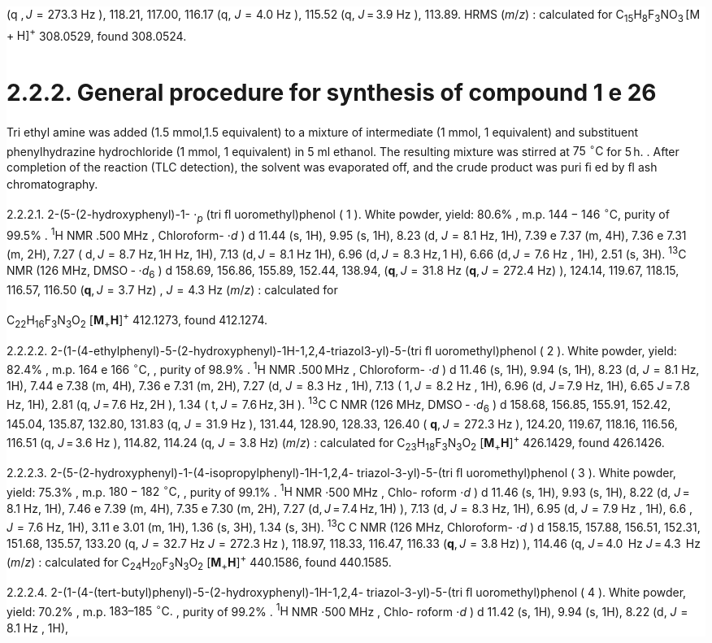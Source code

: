  (q  $,J=273.3\ \mathrm{Hz}$  ), 118.21, 117.00, 116.17 (q,  $J=4.0~\mathrm{Hz}$  ), 115.52 (q,  $J\,{=}\,3.9\:\mathrm{Hz}$  ), 113.89. HRMS   $(m/z)$  : calculated for  $\mathsf{C_{15}H_{8}F_{3}N O_{3}\,[M+H]^{+}}$  308.0529, found 308.0524.  

# 2.2.2. General procedure for synthesis of compound  1 e 26  

Tri ethyl amine was added (1.5 mmol,1.5 equivalent) to a mixture of intermediate (1 mmol, 1 equivalent) and substituent phenylhydrazine hydrochloride (1 mmol, 1 equivalent) in   $5~\mathrm{{ml}}$   ethanol. The resulting mixture was stirred at  $75~^{\circ}\mathsf{C}$   for  $5\,\mathrm{h}.$  . After completion of the reaction (TLC detection), the solvent was evaporated off, and the crude product was puri ﬁ ed by  ﬂ ash chromatography.  

2.2.2.1. 2-(5-(2-hydroxyphenyl)-1-  $\cdot_{p}$  (tri ﬂ uoromethyl)phenol ( 1 ).  White powder, yield:  $80.6\%$  , m.p.  $144{-}146\ {\mathrm{}}^{\circ}{\mathsf{C}},$   purity of   $99.5\%$  .    $^1\mathrm{H}$   NMR   $.500~\mathrm{MHz}$  , Chloroform-  $\cdot d$  ) d  11.44 (s, 1H), 9.95 (s, 1H), 8.23 (d,  $J=8.1$   Hz, 1H), 7.39 e 7.37 (m, 4H), 7.36 e 7.31 (m, 2H), 7.27 (  $\mathsf{d},J=8.7~\mathrm{Hz},1\mathrm{H}$   Hz, 1H), 7.13   $(\mathsf{d},J=8.1~\mathrm{Hz}$  1H), 6.96   $(\mathsf{d},J=8.3\;\mathrm{Hz},1$  H), 6.66   $(\mathsf{d},J=7.6\:\mathrm{Hz}$  , 1H), 2.51 (s, 3H).    $^{13}\mathsf{C}$  NMR (126 MHz, DMSO ‑  $\cdot d_{6}$  )  d  158.69, 156.86, 155.89, 152.44, 138.94,  $(\mathbf{q},J=31.8\ \mathrm{Hz}$   $(\mathbf{q},J=272.4\:\mathrm{Hz})$  ), 124.14, 119.67, 118.15, 116.57, 116.50   $(\mathbf{q},J=3.7\:\mathrm{Hz})$  ,  $J=4.3~\mathrm{Hz}$   $(m/z)$  : calculated for

  $\mathsf{C}_{22}\mathrm{H}_{16}\mathrm{F}_{3}\mathsf{N}_{3}\mathsf{O}_{2}$     $[\mathbf{M}_{+}\mathbf{H}]^{+}$    412.1273, found 412.1274.  

2.2.2.2. 2-(1-(4-ethylphenyl)-5-(2-hydroxyphenyl)-1H-1,2,4-triazol3-yl)-5-(tri ﬂ uoromethyl)phenol ( 2 ).  White powder, yield:   $82.4\%$  , m.p. 164 e 166  $^{\circ}\mathsf{C},$  , purity of   $98.9\%$  .  $^1\mathrm{H}$   NMR   $.500\,\mathrm{MHz}$  , Chloroform-  $\cdot d$  ) d  11.46 (s, 1H), 9.94 (s, 1H), 8.23 (d,  $J=8.1$   Hz, 1H), 7.44 e 7.38 (m, 4H), 7.36 e 7.31 (m, 2H), 7.27 (d,  $J=8.3~\mathrm{Hz}$  , 1H), 7.13 (  $1,J=8.2\ \mathrm{Hz}$  , 1H), 6.96 (d,  $J\,=\,7.9$   Hz, 1H), 6.65  $J\,=\,7.8$   Hz, 1H), 2.81 (q,  $J\,{=}\,7.6\:\mathrm{Hz},2\mathrm{H}$  ), 1.34 (  $\mathsf{t},J=7.6\,\mathrm{Hz},3\mathrm{H}$  ).  $^{13}\mathsf{C}$  C NMR (126 MHz, DMSO ‑  $\cdot d_{6}$  ) d 158.68, 156.85, 155.91, 152.42, 145.04, 135.87, 132.80, 131.83 (q, $J=31.9\:\mathrm{Hz}$  ), 131.44, 128.90, 128.33, 126.40 (  $\mathbf{q},J=272.3\ \mathrm{Hz}$  ), 124.20, 119.67, 118.16, 116.56, 116.51 (q,  $J\,=\,3.6~\mathrm{Hz}$  ), 114.82, 114.24 (q,  $J=3.8~\mathrm{Hz})$   $(m/z)$  : calculated for   $\mathsf{C}_{23}\mathrm{H}_{18}\mathrm{F}_{3}\mathsf{N}_{3}\mathsf{O}_{2}$   $[\mathbf{M}_{+}\mathbf{H}]^{+}$    426.1429, found 426.1426.  

2.2.2.3. 2-(5-(2-hydroxyphenyl)-1-(4-isopropylphenyl)-1H-1,2,4- triazol-3-yl)-5-(tri ﬂ uoromethyl)phenol ( 3 ).  White powder, yield:  $75.3\%$  , m.p.   $180{-}182\ {}^{\circ}\mathsf{C},$  , purity of   $99.1\%$  .  $^1\mathrm{H}$   NMR   $\cdot500~\mathrm{MHz}$  , Chlo- roform $\cdot d$  )  d  11.46 (s, 1H), 9.93 (s, 1H), 8.22 (d,  $J\,=\,8.1$   Hz, 1H), 7.46 e 7.39 (m, 4H), 7.35 e 7.30 (m, 2H), 7.27   $(\mathsf{d},J\,{=}\,7.4\,\mathrm{Hz},1\mathrm{H})$  ), 7.13 (d,  $J=8.3$   Hz, 1H), 6.95 (d,  $J=7.9~\mathrm{Hz}$  , 1H), 6.6 ,  $J=7.6$   Hz, 1H), 3.11 e 3.01 (m, 1H), 1.36 (s, 3H), 1.34 (s, 3H).    $^{13}\mathsf{C}$  C NMR (126 MHz, Chloroform-  $\cdot d$  )  d  158.15, 157.88, 156.51, 152.31, 151.68, 135.57, 133.20 (q,  $J=32.7~\mathrm{Hz}$   $J=272.3\:\mathrm{Hz}$  ), 118.97, 118.33, 116.47, 116.33   $(\mathbf{q},J=3.8\;\mathrm{Hz})$  ), 114.46 (q,  $J\,=\,4.0~\,\mathrm{Hz}$   $J\,=\,4.3~\,\mathrm{Hz}$   $(m/z)$  : calculated for  $\mathsf{C}_{24}\mathsf{H}_{20}\mathsf{F}_{3}\mathsf{N}_{3}\mathsf{O}_{2}$     $[\mathbf{M}_{+}\mathbf{H}]^{+}$    440.1586, found 440.1585.  

2.2.2.4. 2-(1-(4-(tert-butyl)phenyl)-5-(2-hydroxyphenyl)-1H-1,2,4- triazol-3-yl)-5-(tri ﬂ uoromethyl)phenol ( 4 ).  White powder, yield:  $70.2\%$  , m.p.   $183–185\ ^{\circ}\mathsf{C}.$  , purity of  $99.2\%$  .  $^1\mathrm{H}$   NMR   $\cdot500~\mathrm{MHz}$  , Chlo- roform $\cdot d$  )  d  11.42 (s, 1H), 9.94 (s, 1H), 8.22 (d,  $J=8.1~\mathrm{Hz}$  , 1H),
